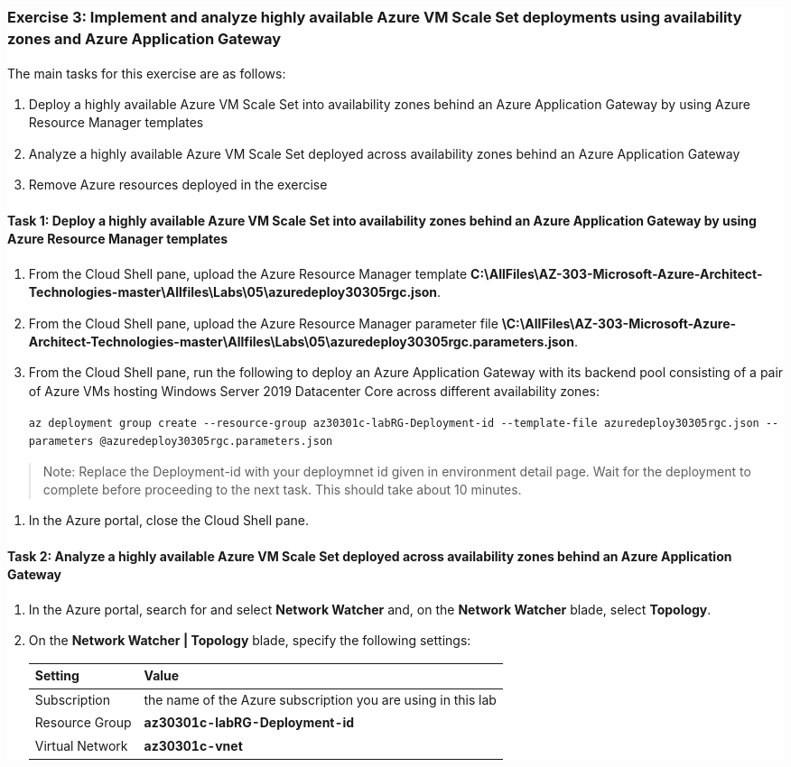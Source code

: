 ### Exercise 3: Implement and analyze highly available Azure VM Scale Set deployments using availability zones and Azure Application Gateway
  
The main tasks for this exercise are as follows:

1. Deploy a highly available Azure VM Scale Set into availability zones behind an Azure Application Gateway by using Azure Resource Manager templates

1. Analyze a highly available Azure VM Scale Set deployed across availability zones behind an Azure Application Gateway

1. Remove Azure resources deployed in the exercise


#### Task 1: Deploy a highly available Azure VM Scale Set into availability zones behind an Azure Application Gateway by using Azure Resource Manager templates

1. From the Cloud Shell pane, upload the Azure Resource Manager template **C:\AllFiles\AZ-303-Microsoft-Azure-Architect-Technologies-master\Allfiles\Labs\05\azuredeploy30305rgc.json**.

1. From the Cloud Shell pane, upload the Azure Resource Manager parameter file **\C:\AllFiles\AZ-303-Microsoft-Azure-Architect-Technologies-master\Allfiles\Labs\05\azuredeploy30305rgc.parameters.json**.

1. From the Cloud Shell pane, run the following to deploy an Azure Application Gateway with its backend pool consisting of a pair of Azure VMs hosting Windows Server 2019 Datacenter Core across different availability zones:

   ```
   az deployment group create --resource-group az30301c-labRG-Deployment-id --template-file azuredeploy30305rgc.json --parameters @azuredeploy30305rgc.parameters.json
   ```

 > Note: Replace the Deployment-id with your deploymnet id given in environment detail page. Wait for the deployment to complete before proceeding to the next task. This should take about 10 minutes.

1. In the Azure portal, close the Cloud Shell pane.


#### Task 2: Analyze a highly available Azure VM Scale Set deployed across availability zones behind an Azure Application Gateway

1. In the Azure portal, search for and select **Network Watcher** and, on the **Network Watcher** blade, select **Topology**.

1. On the **Network Watcher \| Topology** blade, specify the following settings:

    | Setting | Value |
    | --- | --- |
    | Subscription | the name of the Azure subscription you are using in this lab |
    | Resource Group | **az30301c-labRG-Deployment-id** |
    | Virtual Network | **az30301c-vnet** |
 